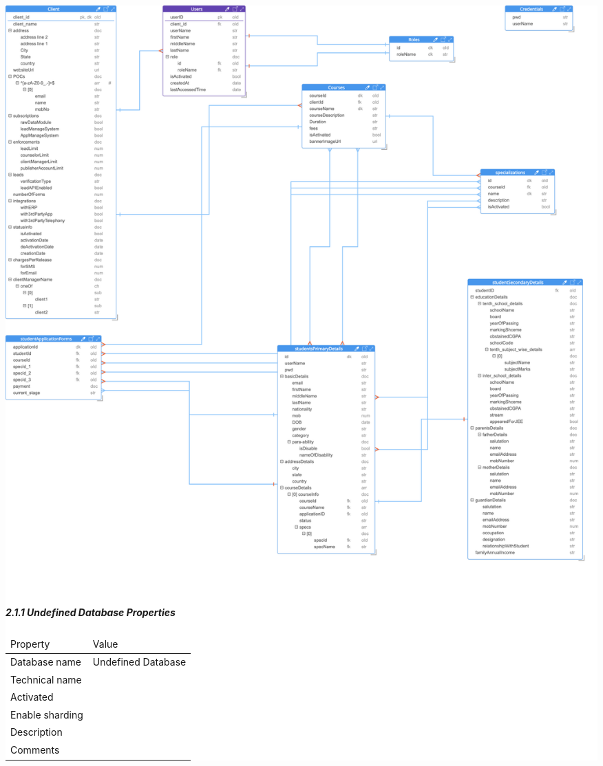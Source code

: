 ![Hackolade image](static/image4.png?raw=true)

##### 2.1.1 **Undefined Database** Properties

<table class="collection-properties-table"><thead><tr><td>Property</td><td>Value</td></tr></thead><tbody><tr><td>Database name</td><td>Undefined Database</td></tr><tr><td>Technical name</td><td></td></tr><tr><td>Activated</td><td></td></tr><tr><td>Enable sharding</td><td></td></tr><tr><td>Description</td><td><div class="docs-markdown"></div></td></tr><tr><td>Comments</td><td><div class="docs-markdown"></div></td></tr></tbody></table>
